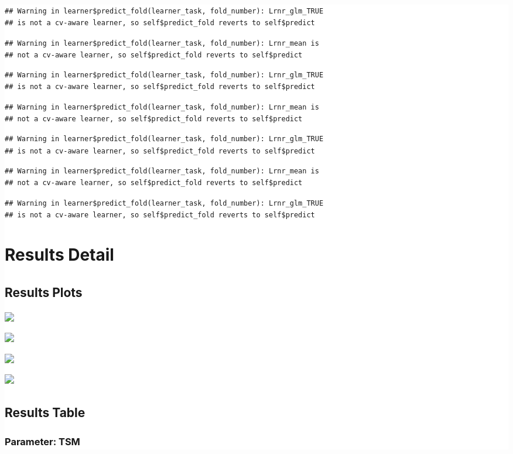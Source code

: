 ```
## Warning in learner$predict_fold(learner_task, fold_number): Lrnr_glm_TRUE
## is not a cv-aware learner, so self$predict_fold reverts to self$predict
```

```
## Warning in learner$predict_fold(learner_task, fold_number): Lrnr_mean is
## not a cv-aware learner, so self$predict_fold reverts to self$predict
```

```
## Warning in learner$predict_fold(learner_task, fold_number): Lrnr_glm_TRUE
## is not a cv-aware learner, so self$predict_fold reverts to self$predict
```

```
## Warning in learner$predict_fold(learner_task, fold_number): Lrnr_mean is
## not a cv-aware learner, so self$predict_fold reverts to self$predict
```

```
## Warning in learner$predict_fold(learner_task, fold_number): Lrnr_glm_TRUE
## is not a cv-aware learner, so self$predict_fold reverts to self$predict
```

```
## Warning in learner$predict_fold(learner_task, fold_number): Lrnr_mean is
## not a cv-aware learner, so self$predict_fold reverts to self$predict
```

```
## Warning in learner$predict_fold(learner_task, fold_number): Lrnr_glm_TRUE
## is not a cv-aware learner, so self$predict_fold reverts to self$predict
```




# Results Detail

## Results Plots
![](/tmp/3faf2026-ff79-4062-85c1-2b19d7bde5b4/5af6c4cb-f69b-4525-97ab-a22697c4caef/REPORT_files/figure-html/plot_tsm-1.png)

![](/tmp/3faf2026-ff79-4062-85c1-2b19d7bde5b4/5af6c4cb-f69b-4525-97ab-a22697c4caef/REPORT_files/figure-html/plot_rr-1.png)



![](/tmp/3faf2026-ff79-4062-85c1-2b19d7bde5b4/5af6c4cb-f69b-4525-97ab-a22697c4caef/REPORT_files/figure-html/plot_paf-1.png)

![](/tmp/3faf2026-ff79-4062-85c1-2b19d7bde5b4/5af6c4cb-f69b-4525-97ab-a22697c4caef/REPORT_files/figure-html/plot_par-1.png)

## Results Table

### Parameter: TSM
